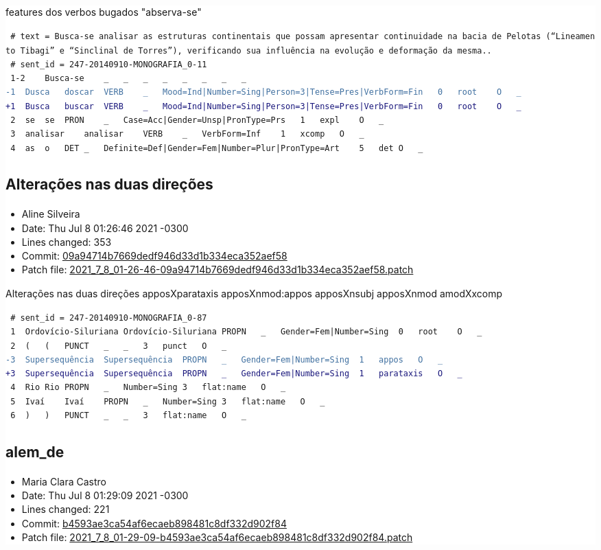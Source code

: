 features dos verbos bugados "abserva-se"

```diff
 # text = Busca-se analisar as estruturas continentais que possam apresentar continuidade na bacia de Pelotas (“Lineamento Tibagi” e “Sinclinal de Torres”), verificando sua influência na evolução e deformação da mesma..
 # sent_id = 247-20140910-MONOGRAFIA_0-11
 1-2	Busca-se	_	_	_	_	_	_	_	_
-1	Dusca	doscar	VERB	_	Mood=Ind|Number=Sing|Person=3|Tense=Pres|VerbForm=Fin	0	root	O	_
+1	Busca	buscar	VERB	_	Mood=Ind|Number=Sing|Person=3|Tense=Pres|VerbForm=Fin	0	root	O	_
 2	se	se	PRON	_	Case=Acc|Gender=Unsp|PronType=Prs	1	expl	O	_
 3	analisar	analisar	VERB	_	VerbForm=Inf	1	xcomp	O	_
 4	as	o	DET	_	Definite=Def|Gender=Fem|Number=Plur|PronType=Art	5	det	O	_
```

## Alterações nas duas direções

* Aline Silveira
* Date:   Thu Jul 8 01:26:46 2021 -0300
* Lines changed: 353
* Commit: [09a94714b7669dedf946d33d1b334eca352aef58](https://github.com/alvelvis/meu-mestrado/commit/09a94714b7669dedf946d33d1b334eca352aef58)
* Patch file: [2021_7_8_01-26-46-09a94714b7669dedf946d33d1b334eca352aef58.patch](patch_changelog_dep/2021_7_8_01-26-46-09a94714b7669dedf946d33d1b334eca352aef58.patch)

Alterações nas duas direções
apposXparataxis
apposXnmod:appos
apposXnsubj
apposXnmod
amodXxcomp

```diff
 # sent_id = 247-20140910-MONOGRAFIA_0-87
 1	Ordovício-Siluriana	Ordovício-Siluriana	PROPN	_	Gender=Fem|Number=Sing	0	root	O	_
 2	(	(	PUNCT	_	_	3	punct	O	_
-3	Supersequência	Supersequência	PROPN	_	Gender=Fem|Number=Sing	1	appos	O	_
+3	Supersequência	Supersequência	PROPN	_	Gender=Fem|Number=Sing	1	parataxis	O	_
 4	Rio	Rio	PROPN	_	Number=Sing	3	flat:name	O	_
 5	Ivaí	Ivaí	PROPN	_	Number=Sing	3	flat:name	O	_
 6	)	)	PUNCT	_	_	3	flat:name	O	_
```

## alem_de

* Maria Clara Castro
* Date:   Thu Jul 8 01:29:09 2021 -0300
* Lines changed: 221
* Commit: [b4593ae3ca54af6ecaeb898481c8df332d902f84](https://github.com/alvelvis/meu-mestrado/commit/b4593ae3ca54af6ecaeb898481c8df332d902f84)
* Patch file: [2021_7_8_01-29-09-b4593ae3ca54af6ecaeb898481c8df332d902f84.patch](patch_changelog_dep/2021_7_8_01-29-09-b4593ae3ca54af6ecaeb898481c8df332d902f84.patch)
